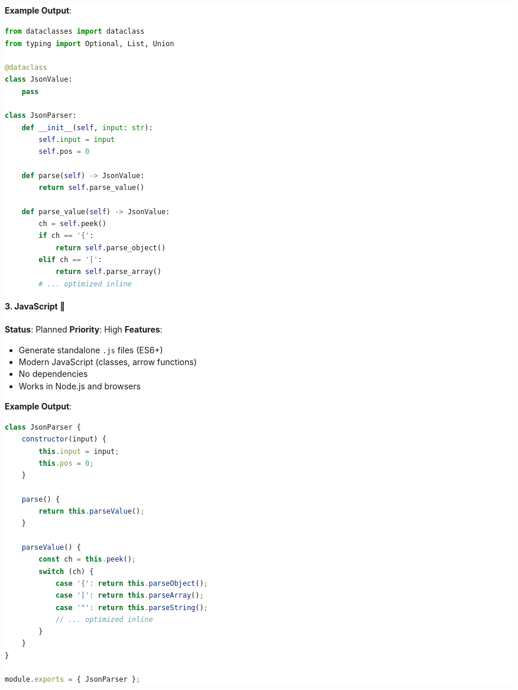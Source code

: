 **Example Output**:
```python
from dataclasses import dataclass
from typing import Optional, List, Union

@dataclass
class JsonValue:
    pass

class JsonParser:
    def __init__(self, input: str):
        self.input = input
        self.pos = 0
    
    def parse(self) -> JsonValue:
        return self.parse_value()
    
    def parse_value(self) -> JsonValue:
        ch = self.peek()
        if ch == '{':
            return self.parse_object()
        elif ch == '[':
            return self.parse_array()
        # ... optimized inline
```

#### 3. JavaScript 📜
**Status**: Planned
**Priority**: High
**Features**:
- Generate standalone `.js` files (ES6+)
- Modern JavaScript (classes, arrow functions)
- No dependencies
- Works in Node.js and browsers

**Example Output**:
```javascript
class JsonParser {
    constructor(input) {
        this.input = input;
        this.pos = 0;
    }
    
    parse() {
        return this.parseValue();
    }
    
    parseValue() {
        const ch = this.peek();
        switch (ch) {
            case '{': return this.parseObject();
            case '[': return this.parseArray();
            case '"': return this.parseString();
            // ... optimized inline
        }
    }
}

module.exports = { JsonParser };
```
